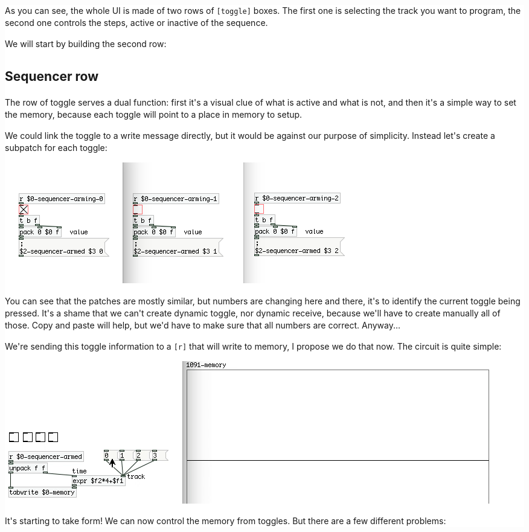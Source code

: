 As you can see, the whole UI is made of two rows of `[toggle]` boxes. The first
one is selecting the track you want to program, the second one controls the
steps, active or inactive of the sequence.

We will start by building the second row:

## Sequencer row

The row of toggle serves a dual function: first it's a visual clue of what is
active and what is not, and then it's a simple way to set the memory, because
each toggle will point to a place in memory to setup.

We could link the toggle to a write message directly, but it would be against
our purpose of simplicity. Instead let's create a subpatch for each toggle:

![subpatch toggle](/assets/images/posts/pure-data-sequencer/subpatch-toggle.png)

You can see that the patches are mostly similar, but numbers are changing here
and there, it's to identify the current toggle being pressed. It's a shame that
we can't create dynamic toggle, nor dynamic receive, because we'll have to
create manually all of those. Copy and paste will help, but we'd have to make
sure that all numbers are correct. Anyway...

We're sending this toggle information to a `[r]` that will write to memory, I
propose we do that now. The circuit is quite simple:

![second row](/assets/images/posts/pure-data-sequencer/second-row.gif)

It's starting to take form! We can now control the memory from toggles. But
there are a few different problems:
